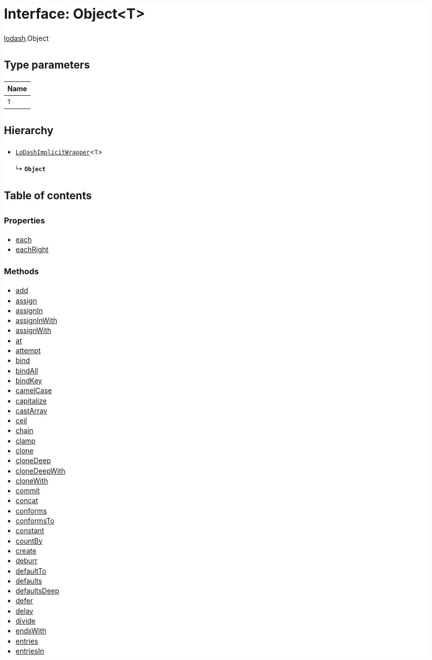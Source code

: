 # Interface: Object\<T\>

[lodash](../modules/lodash.md).Object

## Type parameters

| Name |
| :--- |
| `T`  |

## Hierarchy

- [`LoDashImplicitWrapper`](lodash.LoDashImplicitWrapper.md)\<`T`\>

  ↳ **`Object`**

## Table of contents

### Properties

- [each](lodash.Object.md#each)
- [eachRight](lodash.Object.md#eachright)

### Methods

- [add](lodash.Object.md#add)
- [assign](lodash.Object.md#assign)
- [assignIn](lodash.Object.md#assignin)
- [assignInWith](lodash.Object.md#assigninwith)
- [assignWith](lodash.Object.md#assignwith)
- [at](lodash.Object.md#at)
- [attempt](lodash.Object.md#attempt)
- [bind](lodash.Object.md#bind)
- [bindAll](lodash.Object.md#bindall)
- [bindKey](lodash.Object.md#bindkey)
- [camelCase](lodash.Object.md#camelcase)
- [capitalize](lodash.Object.md#capitalize)
- [castArray](lodash.Object.md#castarray)
- [ceil](lodash.Object.md#ceil)
- [chain](lodash.Object.md#chain)
- [clamp](lodash.Object.md#clamp)
- [clone](lodash.Object.md#clone)
- [cloneDeep](lodash.Object.md#clonedeep)
- [cloneDeepWith](lodash.Object.md#clonedeepwith)
- [cloneWith](lodash.Object.md#clonewith)
- [commit](lodash.Object.md#commit)
- [concat](lodash.Object.md#concat)
- [conforms](lodash.Object.md#conforms)
- [conformsTo](lodash.Object.md#conformsto)
- [constant](lodash.Object.md#constant)
- [countBy](lodash.Object.md#countby)
- [create](lodash.Object.md#create)
- [deburr](lodash.Object.md#deburr)
- [defaultTo](lodash.Object.md#defaultto)
- [defaults](lodash.Object.md#defaults)
- [defaultsDeep](lodash.Object.md#defaultsdeep)
- [defer](lodash.Object.md#defer)
- [delay](lodash.Object.md#delay)
- [divide](lodash.Object.md#divide)
- [endsWith](lodash.Object.md#endswith)
- [entries](lodash.Object.md#entries)
- [entriesIn](lodash.Object.md#entriesin)